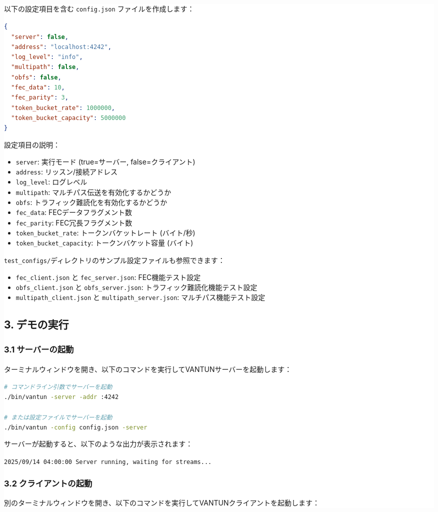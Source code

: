 以下の設定項目を含む `config.json` ファイルを作成します：

```json
{
  "server": false,
  "address": "localhost:4242",
  "log_level": "info",
  "multipath": false,
  "obfs": false,
  "fec_data": 10,
  "fec_parity": 3,
  "token_bucket_rate": 1000000,
  "token_bucket_capacity": 5000000
}
```

設定項目の説明：
- `server`: 実行モード (true=サーバー, false=クライアント)
- `address`: リッスン/接続アドレス
- `log_level`: ログレベル
- `multipath`: マルチパス伝送を有効化するかどうか
- `obfs`: トラフィック難読化を有効化するかどうか
- `fec_data`: FECデータフラグメント数
- `fec_parity`: FEC冗長フラグメント数
- `token_bucket_rate`: トークンバケットレート (バイト/秒)
- `token_bucket_capacity`: トークンバケット容量 (バイト)

`test_configs/`ディレクトリのサンプル設定ファイルも参照できます：
- `fec_client.json` と `fec_server.json`: FEC機能テスト設定
- `obfs_client.json` と `obfs_server.json`: トラフィック難読化機能テスト設定
- `multipath_client.json` と `multipath_server.json`: マルチパス機能テスト設定

## 3. デモの実行

### 3.1 サーバーの起動

ターミナルウィンドウを開き、以下のコマンドを実行してVANTUNサーバーを起動します：

```bash
# コマンドライン引数でサーバーを起動
./bin/vantun -server -addr :4242

# または設定ファイルでサーバーを起動
./bin/vantun -config config.json -server
```

サーバーが起動すると、以下のような出力が表示されます：
```
2025/09/14 04:00:00 Server running, waiting for streams...
```

### 3.2 クライアントの起動

別のターミナルウィンドウを開き、以下のコマンドを実行してVANTUNクライアントを起動します：
